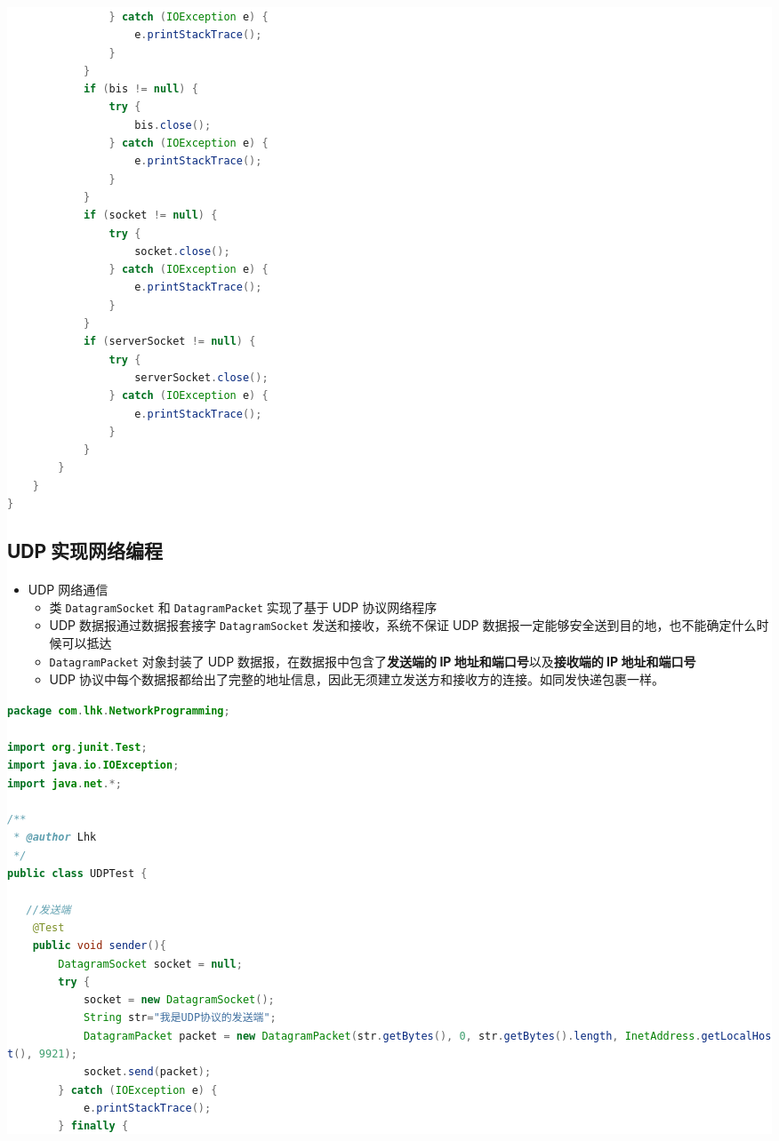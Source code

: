   ```java
                  } catch (IOException e) {
                      e.printStackTrace();
                  }
              }
              if (bis != null) {
                  try {
                      bis.close();
                  } catch (IOException e) {
                      e.printStackTrace();
                  }
              }
              if (socket != null) {
                  try {
                      socket.close();
                  } catch (IOException e) {
                      e.printStackTrace();
                  }
              }
              if (serverSocket != null) {
                  try {
                      serverSocket.close();
                  } catch (IOException e) {
                      e.printStackTrace();
                  }
              }
          }
      }
  }
  ```
  
## UDP 实现网络编程
- UDP 网络通信
  - 类 `DatagramSocket` 和 `DatagramPacket` 实现了基于 UDP 协议网络程序
  - UDP 数据报通过数据报套接字 `DatagramSocket` 发送和接收，系统不保证 UDP 数据报一定能够安全送到目的地，也不能确定什么时候可以抵达
  - `DatagramPacket` 对象封装了 UDP 数据报，在数据报中包含了**发送端的 IP 地址和端口号**以及**接收端的 IP 地址和端口号**
  - UDP 协议中每个数据报都给出了完整的地址信息，因此无须建立发送方和接收方的连接。如同发快递包裹一样。


```java
package com.lhk.NetworkProgramming;

import org.junit.Test;
import java.io.IOException;
import java.net.*;

/**
 * @author Lhk
 */
public class UDPTest {

   //发送端
    @Test
    public void sender(){
        DatagramSocket socket = null;
        try {
            socket = new DatagramSocket();
            String str="我是UDP协议的发送端";
            DatagramPacket packet = new DatagramPacket(str.getBytes(), 0, str.getBytes().length, InetAddress.getLocalHost(), 9921);
            socket.send(packet);
        } catch (IOException e) {
            e.printStackTrace();
        } finally {
```